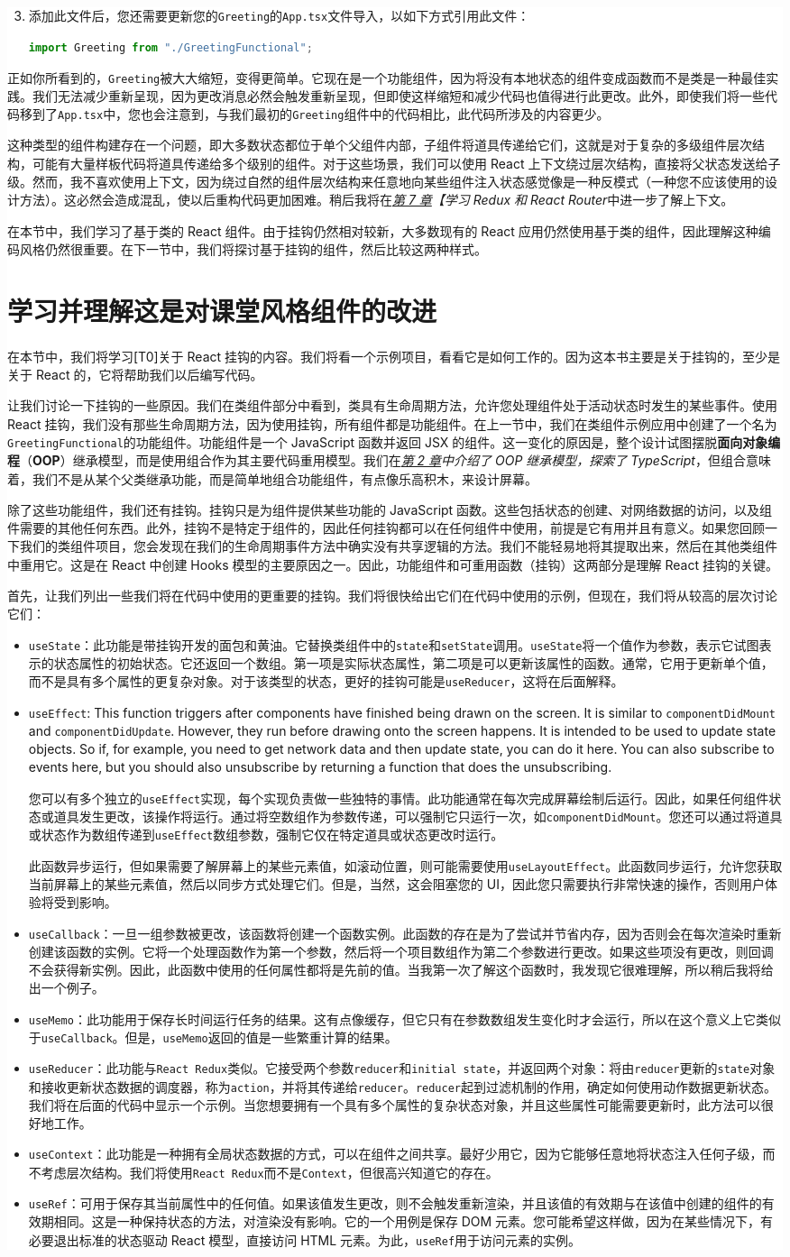 3.  添加此文件后，您还需要更新您的`Greeting`的`App.tsx`文件导入，以如下方式引用此文件：

    ```js
    import Greeting from "./GreetingFunctional";
    ```

正如你所看到的，`Greeting`被大大缩短，变得更简单。它现在是一个功能组件，因为将没有本地状态的组件变成函数而不是类是一种最佳实践。我们无法减少重新呈现，因为更改消息必然会触发重新呈现，但即使这样缩短和减少代码也值得进行此更改。此外，即使我们将一些代码移到了`App.tsx`中，您也会注意到，与我们最初的`Greeting`组件中的代码相比，此代码所涉及的内容更少。

这种类型的组件构建存在一个问题，即大多数状态都位于单个父组件内部，子组件将道具传递给它们，这就是对于复杂的多级组件层次结构，可能有大量样板代码将道具传递给多个级别的组件。对于这些场景，我们可以使用 React 上下文绕过层次结构，直接将父状态发送给子级。然而，我不喜欢使用上下文，因为绕过自然的组件层次结构来任意地向某些组件注入状态感觉像是一种反模式（一种您不应该使用的设计方法）。这必然会造成混乱，使以后重构代码更加困难。稍后我将在[*第 7 章*](07.html#_idTextAnchor110)*【学习 Redux 和 React Router*中进一步了解上下文。

在本节中，我们学习了基于类的 React 组件。由于挂钩仍然相对较新，大多数现有的 React 应用仍然使用基于类的组件，因此理解这种编码风格仍然很重要。在下一节中，我们将探讨基于挂钩的组件，然后比较这两种样式。

# 学习并理解这是对课堂风格组件的改进

在本节中，我们将学习[T0]关于 React 挂钩的内容。我们将看一个示例项目，看看它是如何工作的。因为这本书主要是关于挂钩的，至少是关于 React 的，它将帮助我们以后编写代码。

让我们讨论一下挂钩的一些原因。我们在类组件部分中看到，类具有生命周期方法，允许您处理组件处于活动状态时发生的某些事件。使用 React 挂钩，我们没有那些生命周期方法，因为使用挂钩，所有组件都是功能组件。在上一节中，我们在类组件示例应用中创建了一个名为`GreetingFunctional`的功能组件。功能组件是一个 JavaScript 函数并返回 JSX 的组件。这一变化的原因是，整个设计试图摆脱**面向对象编程**（**OOP**）继承模型，而是使用组合作为其主要代码重用模型。我们在[*第 2 章*](02.html#_idTextAnchor025)*中介绍了 OOP 继承模型，探索了 TypeScript*，但组合意味着，我们不是从某个父类继承功能，而是简单地组合功能组件，有点像乐高积木，来设计屏幕。

除了这些功能组件，我们还有挂钩。挂钩只是为组件提供某些功能的 JavaScript 函数。这些包括状态的创建、对网络数据的访问，以及组件需要的其他任何东西。此外，挂钩不是特定于组件的，因此任何挂钩都可以在任何组件中使用，前提是它有用并且有意义。如果您回顾一下我们的类组件项目，您会发现在我们的生命周期事件方法中确实没有共享逻辑的方法。我们不能轻易地将其提取出来，然后在其他类组件中重用它。这是在 React 中创建 Hooks 模型的主要原因之一。因此，功能组件和可重用函数（挂钩）这两部分是理解 React 挂钩的关键。

首先，让我们列出一些我们将在代码中使用的更重要的挂钩。我们将很快给出它们在代码中使用的示例，但现在，我们将从较高的层次讨论它们：

*   `useState`：此功能是带挂钩开发的面包和黄油。它替换类组件中的`state`和`setState`调用。`useState`将一个值作为参数，表示它试图表示的状态属性的初始状态。它还返回一个数组。第一项是实际状态属性，第二项是可以更新该属性的函数。通常，它用于更新单个值，而不是具有多个属性的更复杂对象。对于该类型的状态，更好的挂钩可能是`useReducer`，这将在后面解释。
*   `useEffect`: This function triggers after components have finished being drawn on the screen. It is similar to `componentDidMount` and `componentDidUpdate`. However, they run before drawing onto the screen happens. It is intended to be used to update state objects. So if, for example, you need to get network data and then update state, you can do it here. You can also subscribe to events here, but you should also unsubscribe by returning a function that does the unsubscribing.

    您可以有多个独立的`useEffect`实现，每个实现负责做一些独特的事情。此功能通常在每次完成屏幕绘制后运行。因此，如果任何组件状态或道具发生更改，该操作将运行。通过将空数组作为参数传递，可以强制它只运行一次，如`componentDidMount`。您还可以通过将道具或状态作为数组传递到`useEffect`数组参数，强制它仅在特定道具或状态更改时运行。

    此函数异步运行，但如果需要了解屏幕上的某些元素值，如滚动位置，则可能需要使用`useLayoutEffect`。此函数同步运行，允许您获取当前屏幕上的某些元素值，然后以同步方式处理它们。但是，当然，这会阻塞您的 UI，因此您只需要执行非常快速的操作，否则用户体验将受到影响。

*   `useCallback`：一旦一组参数被更改，该函数将创建一个函数实例。此函数的存在是为了尝试并节省内存，因为否则会在每次渲染时重新创建该函数的实例。它将一个处理函数作为第一个参数，然后将一个项目数组作为第二个参数进行更改。如果这些项没有更改，则回调不会获得新实例。因此，此函数中使用的任何属性都将是先前的值。当我第一次了解这个函数时，我发现它很难理解，所以稍后我将给出一个例子。
*   `useMemo`：此功能用于保存长时间运行任务的结果。这有点像缓存，但它只有在参数数组发生变化时才会运行，所以在这个意义上它类似于`useCallback`。但是，`useMemo`返回的值是一些繁重计算的结果。
*   `useReducer`：此功能与`React Redux`类似。它接受两个参数`reducer`和`initial state`，并返回两个对象：将由`reducer`更新的`state`对象和接收更新状态数据的调度器，称为`action`，并将其传递给`reducer`。`reducer`起到过滤机制的作用，确定如何使用动作数据更新状态。我们将在后面的代码中显示一个示例。当您想要拥有一个具有多个属性的复杂状态对象，并且这些属性可能需要更新时，此方法可以很好地工作。
*   `useContext`：此功能是一种拥有全局状态数据的方式，可以在组件之间共享。最好少用它，因为它能够任意地将状态注入任何子级，而不考虑层次结构。我们将使用`React Redux`而不是`Context`，但很高兴知道它的存在。
*   `useRef`：可用于保存其当前属性中的任何值。如果该值发生更改，则不会触发重新渲染，并且该值的有效期与在该值中创建的组件的有效期相同。这是一种保持状态的方法，对渲染没有影响。它的一个用例是保存 DOM 元素。您可能希望这样做，因为在某些情况下，有必要退出标准的状态驱动 React 模型，直接访问 HTML 元素。为此，`useRef`用于访问元素的实例。
